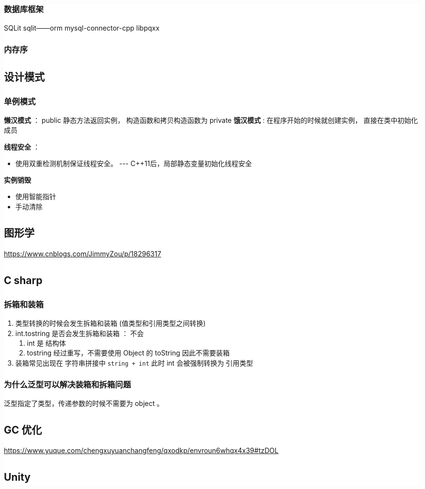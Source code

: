 ### 数据库框架

SQLit
sqlit——orm
mysql-connector-cpp
libpqxx

### 内存序



## 设计模式

### 单例模式

**懒汉模式** ： public 静态方法返回实例， 构造函数和拷贝构造函数为 private 
**饿汉模式** :  在程序开始的时候就创建实例， 直接在类中初始化成员

**线程安全** ：

- 使用双重检测机制保证线程安全。 --- C++11后，局部静态变量初始化线程安全

**实例销毁**

- 使用智能指针
- 手动清除

## 图形学

https://www.cnblogs.com/JimmyZou/p/18296317

## C sharp

### 拆箱和装箱

1. 类型转换的时候会发生拆箱和装箱 (值类型和引用类型之间转换)
2. int.tostring 是否会发生拆箱和装箱 ： 不会 
	1. int 是 结构体
	2. tostring 经过重写，不需要使用 Object 的 toString  因此不需要装箱
3. 装箱常见出现在 字符串拼接中 `string + int` 此时 int 会被强制转换为 引用类型

### 为什么泛型可以解决装箱和拆箱问题

泛型指定了类型，传递参数的时候不需要为 object 。


## GC 优化

https://www.yuque.com/chengxuyuanchangfeng/qxodkp/envroun6whqx4x39#tzDOL



## Unity
